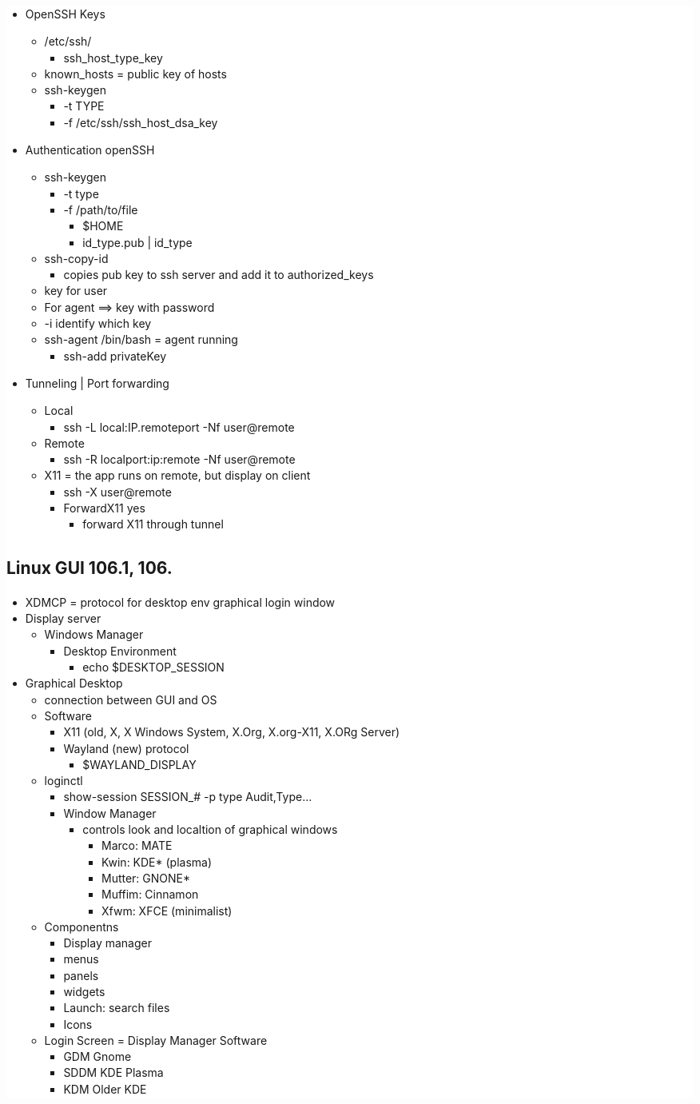 - OpenSSH Keys
  - /etc/ssh/
    - ssh_host_type_key
  - known_hosts = public key of hosts
  - ssh-keygen
    - -t TYPE
    - -f /etc/ssh/ssh_host_dsa_key

- Authentication openSSH
  - ssh-keygen
    - -t type
    - -f /path/to/file
      - $HOME
      - id_type.pub | id_type
  - ssh-copy-id
    - copies pub key to ssh server and add it to authorized_keys
  - key for user
  - For agent ==> key with password
  - -i identify which key
  - ssh-agent /bin/bash = agent running
    - ssh-add privateKey

- Tunneling | Port forwarding
  - Local
    - ssh -L local:IP.remoteport -Nf user@remote
  - Remote
    - ssh -R localport:ip:remote -Nf user@remote
  - X11 = the app runs on remote, but display on client
    - ssh -X user@remote
    - ForwardX11 yes
      - forward X11 through tunnel

## Linux GUI 106.1, 106.
- XDMCP = protocol for desktop env graphical login window
- Display server
  - Windows Manager
    - Desktop Environment
      - echo $DESKTOP_SESSION
- Graphical Desktop
  - connection between GUI and OS
  - Software
    - X11 (old, X, X Windows System, X.Org, X.org-X11, X.ORg Server)
    - Wayland (new) protocol
      - $WAYLAND_DISPLAY
  - loginctl
    - show-session SESSION_# -p type Audit,Type...
    - Window Manager
      - controls look and localtion of graphical windows
        - Marco: MATE
        - Kwin: KDE* (plasma)
        - Mutter: GNONE*
        - Muffim: Cinnamon
        - Xfwm: XFCE (minimalist)
  - Componentns
    - Display manager
    - menus
    - panels
    - widgets
    - Launch: search files
    - Icons
  - Login Screen = Display Manager Software
    - GDM Gnome
    - SDDM KDE Plasma
    - KDM Older KDE